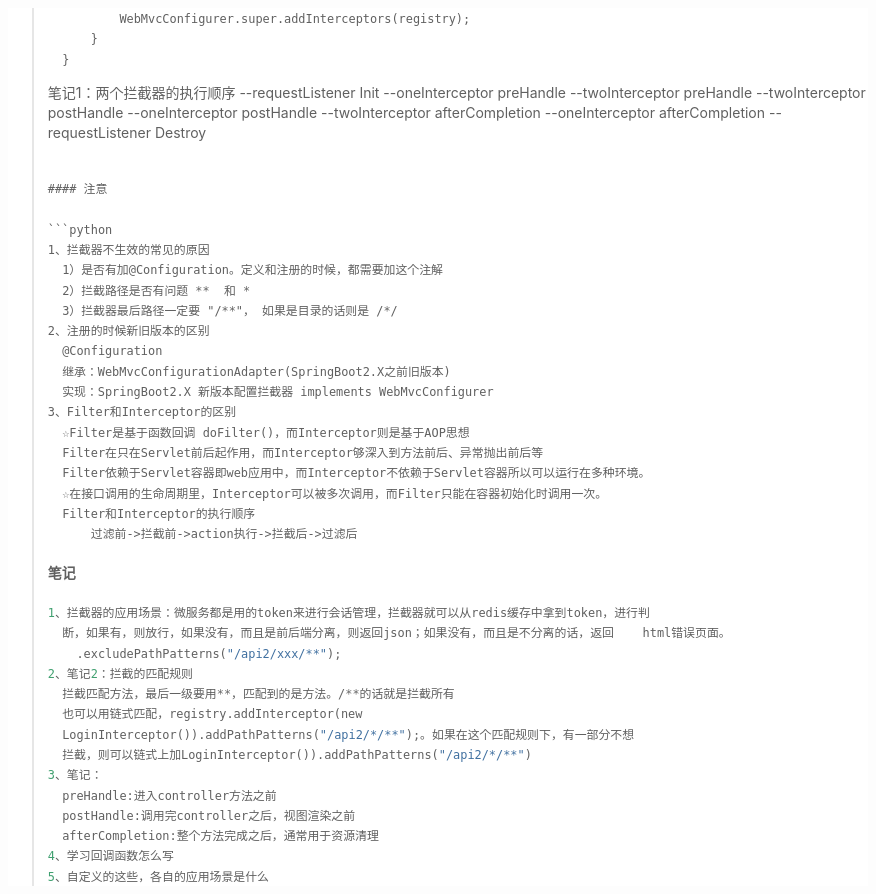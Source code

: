 >         		WebMvcConfigurer.super.addInterceptors(registry);
>     		}
> 		}
> 	笔记1：两个拦截器的执行顺序
> 		--requestListener Init
> 		--oneInterceptor preHandle
> 		--twoInterceptor preHandle
> 		--twoInterceptor postHandle
> 		--oneInterceptor postHandle
> 		--twoInterceptor afterCompletion
> 		--oneInterceptor afterCompletion
> 		--requestListener Destroy      
> ```
>
> #### 注意
>
> ```python
> 1、拦截器不生效的常见的原因
> 	1）是否有加@Configuration。定义和注册的时候，都需要加这个注解
> 	2）拦截路径是否有问题 **  和 * 
> 	3）拦截器最后路径一定要 "/**"， 如果是目录的话则是 /*/
> 2、注册的时候新旧版本的区别
> 	@Configuration
> 	继承：WebMvcConfigurationAdapter(SpringBoot2.X之前旧版本)
> 	实现：SpringBoot2.X 新版本配置拦截器 implements WebMvcConfigurer
> 3、Filter和Interceptor的区别
> 	☆Filter是基于函数回调 doFilter()，而Interceptor则是基于AOP思想
> 	Filter在只在Servlet前后起作用，而Interceptor够深入到方法前后、异常抛出前后等
> 	Filter依赖于Servlet容器即web应用中，而Interceptor不依赖于Servlet容器所以可以运行在多种环境。
> 	☆在接口调用的生命周期里，Interceptor可以被多次调用，而Filter只能在容器初始化时调用一次。
> 	Filter和Interceptor的执行顺序
> 		过滤前->拦截前->action执行->拦截后->过滤后
> ```
>
> #### 笔记
>
> ```python
> 1、拦截器的应用场景：微服务都是用的token来进行会话管理，拦截器就可以从redis缓存中拿到token，进行判
> 	断，如果有，则放行，如果没有，而且是前后端分离，则返回json；如果没有，而且是不分离的话，返回	html错误页面。
>     .excludePathPatterns("/api2/xxx/**");
> 2、笔记2：拦截的匹配规则
> 	拦截匹配方法，最后一级要用**，匹配到的是方法。/**的话就是拦截所有
> 	也可以用链式匹配，registry.addInterceptor(new
> 	LoginInterceptor()).addPathPatterns("/api2/*/**");。如果在这个匹配规则下，有一部分不想
> 	拦截，则可以链式上加LoginInterceptor()).addPathPatterns("/api2/*/**")
> 3、笔记：
> 	preHandle:进入controller方法之前
> 	postHandle:调用完controller之后，视图渲染之前
> 	afterCompletion:整个方法完成之后，通常用于资源清理
> 4、学习回调函数怎么写
> 5、自定义的这些，各自的应用场景是什么
> ```
>
